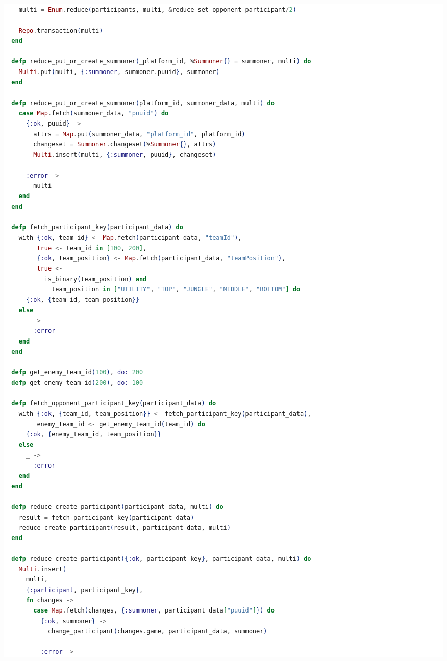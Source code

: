 ```elixir
    multi = Enum.reduce(participants, multi, &reduce_set_opponent_participant/2)

    Repo.transaction(multi)
  end

  defp reduce_put_or_create_summoner(_platform_id, %Summoner{} = summoner, multi) do
    Multi.put(multi, {:summoner, summoner.puuid}, summoner)
  end

  defp reduce_put_or_create_summoner(platform_id, summoner_data, multi) do
    case Map.fetch(summoner_data, "puuid") do
      {:ok, puuid} ->
        attrs = Map.put(summoner_data, "platform_id", platform_id)
        changeset = Summoner.changeset(%Summoner{}, attrs)
        Multi.insert(multi, {:summoner, puuid}, changeset)

      :error ->
        multi
    end
  end

  defp fetch_participant_key(participant_data) do
    with {:ok, team_id} <- Map.fetch(participant_data, "teamId"),
         true <- team_id in [100, 200],
         {:ok, team_position} <- Map.fetch(participant_data, "teamPosition"),
         true <-
           is_binary(team_position) and
             team_position in ["UTILITY", "TOP", "JUNGLE", "MIDDLE", "BOTTOM"] do
      {:ok, {team_id, team_position}}
    else
      _ ->
        :error
    end
  end

  defp get_enemy_team_id(100), do: 200
  defp get_enemy_team_id(200), do: 100

  defp fetch_opponent_participant_key(participant_data) do
    with {:ok, {team_id, team_position}} <- fetch_participant_key(participant_data),
         enemy_team_id <- get_enemy_team_id(team_id) do
      {:ok, {enemy_team_id, team_position}}
    else
      _ ->
        :error
    end
  end

  defp reduce_create_participant(participant_data, multi) do
    result = fetch_participant_key(participant_data)
    reduce_create_participant(result, participant_data, multi)
  end

  defp reduce_create_participant({:ok, participant_key}, participant_data, multi) do
    Multi.insert(
      multi,
      {:participant, participant_key},
      fn changes ->
        case Map.fetch(changes, {:summoner, participant_data["puuid"]}) do
          {:ok, summoner} ->
            change_participant(changes.game, participant_data, summoner)

          :error ->
```